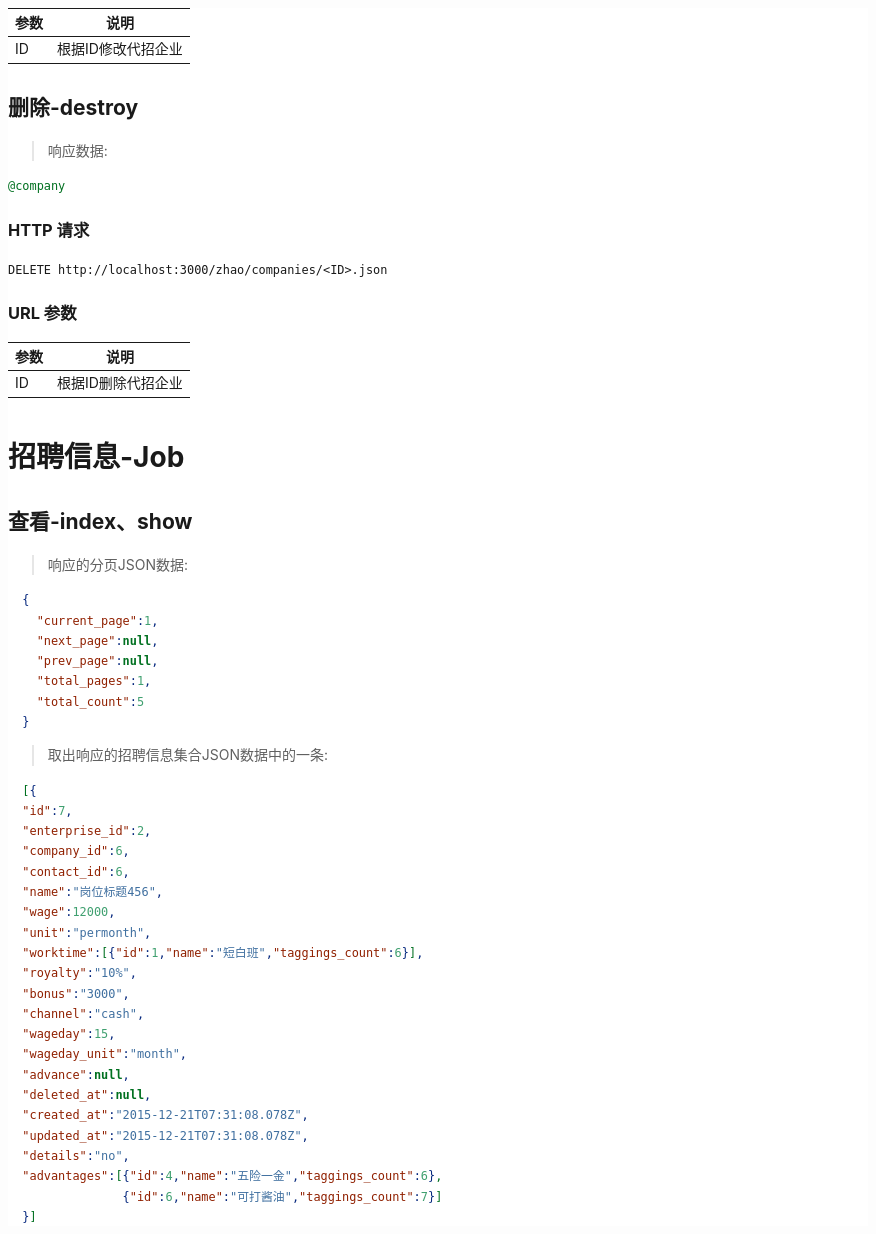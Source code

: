 参数 | 说明
--------- | -----------
ID | 根据ID修改代招企业


## 删除-destroy

> 响应数据:

```ruby
@company
```

### HTTP 请求

`DELETE http://localhost:3000/zhao/companies/<ID>.json`

### URL 参数

参数 | 说明
--------- | -----------
ID | 根据ID删除代招企业


# 招聘信息-Job

## 查看-index、show

> 响应的分页JSON数据:

```json
  {
    "current_page":1,
    "next_page":null,
    "prev_page":null,
    "total_pages":1,
    "total_count":5
  }
```

> 取出响应的招聘信息集合JSON数据中的一条:

```json
  [{
  "id":7,
  "enterprise_id":2,
  "company_id":6,
  "contact_id":6,
  "name":"岗位标题456",
  "wage":12000,
  "unit":"permonth",
  "worktime":[{"id":1,"name":"短白班","taggings_count":6}],
  "royalty":"10%",
  "bonus":"3000",
  "channel":"cash",
  "wageday":15,
  "wageday_unit":"month",
  "advance":null,
  "deleted_at":null,
  "created_at":"2015-12-21T07:31:08.078Z",
  "updated_at":"2015-12-21T07:31:08.078Z",
  "details":"no",
  "advantages":[{"id":4,"name":"五险一金","taggings_count":6},
                {"id":6,"name":"可打酱油","taggings_count":7}]
  }]
```